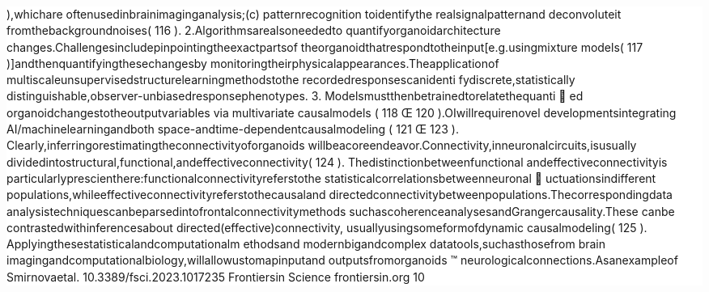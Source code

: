),whichare oftenusedinbrainimaginganalysis;(c)
patternrecognition toidentifythe realsignalpatternand
deconvoluteit fromthebackgroundnoises(
116
).
2.Algorithmsarealsoneededto quantifyorganoidarchitecture
changes.Challengesincludepinpointingtheexactpartsof
theorganoidthatrespondtotheinput[e.g.usingmixture
models(
117
)]andthenquantifyingthesechangesby
monitoringtheirphysicalappearances.Theapplicationof
multiscaleunsupervisedstructurelearningmethodstothe
recordedresponsescanidenti
fydiscrete,statistically
distinguishable,observer-unbiasedresponsephenotypes.
3. Modelsmustthenbetrainedtorelatethequanti

ed
organoidchangestotheoutputvariables
via
multivariate
causalmodels (
118
Œ
120
).OIwillrequirenovel
developmentsintegrating AI/machinelearningandboth
space-andtime-dependentcausalmodeling (
121
Œ
123
).
Clearly,inferringorestimatingtheconnectivityoforganoids
willbeacoreendeavor.Connectivity,inneuronalcircuits,isusually
dividedintostructural,functional,andeffectiveconnectivity(
124
).
Thedistinctionbetweenfunctional andeffectiveconnectivityis
particularlyprescienthere:functionalconnectivityreferstothe
statisticalcorrelationsbetweenneuronal

uctuationsindifferent
populations,whileeffectiveconnectivityreferstothecausaland
directedconnectivitybetweenpopulations.Thecorrespondingdata
analysistechniquescanbeparsedintofrontalconnectivitymethods
suchascoherenceanalysesandGrangercausality.These canbe
contrastedwithinferencesabout directed(effective)connectivity,
usuallyusingsomeformofdynamic causalmodeling(
125
).
Applyingthesestatisticalandcomputationalm ethodsand
modernbigandcomplex datatools,suchasthosefrom brain
imagingandcomputationalbiology,willallowustomapinputand
outputsfromorganoids
™
neurologicalconnections.Asanexampleof
Smirnovaetal.
10.3389/fsci.2023.1017235
Frontiersin
Science
frontiersin.org
10
